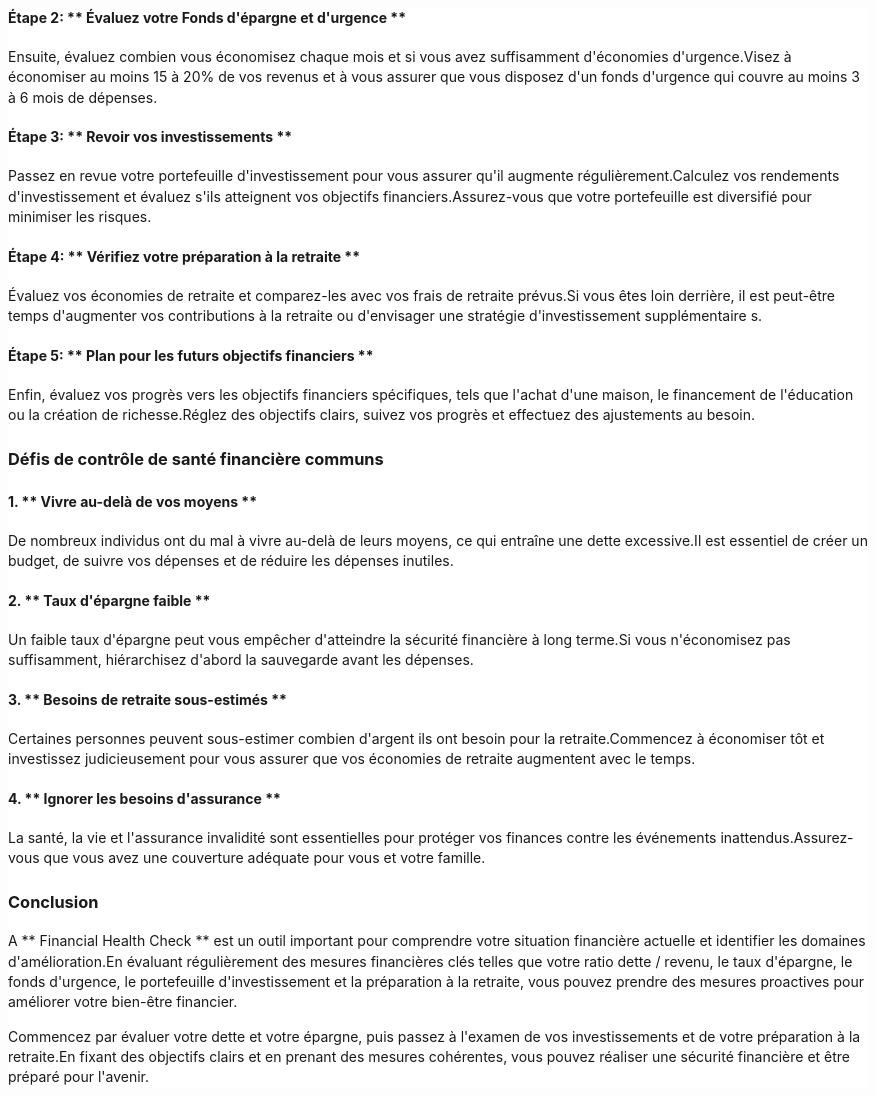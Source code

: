 #### Étape 2: ** Évaluez votre Fonds d'épargne et d'urgence **
Ensuite, évaluez combien vous économisez chaque mois et si vous avez suffisamment d'économies d'urgence.Visez à économiser au moins 15 à 20% de vos revenus et à vous assurer que vous disposez d'un fonds d'urgence qui couvre au moins 3 à 6 mois de dépenses.

#### Étape 3: ** Revoir vos investissements **
Passez en revue votre portefeuille d'investissement pour vous assurer qu'il augmente régulièrement.Calculez vos rendements d'investissement et évaluez s'ils atteignent vos objectifs financiers.Assurez-vous que votre portefeuille est diversifié pour minimiser les risques.

#### Étape 4: ** Vérifiez votre préparation à la retraite **
Évaluez vos économies de retraite et comparez-les avec vos frais de retraite prévus.Si vous êtes loin derrière, il est peut-être temps d'augmenter vos contributions à la retraite ou d'envisager une stratégie d'investissement supplémentaire s.

#### Étape 5: ** Plan pour les futurs objectifs financiers **
Enfin, évaluez vos progrès vers les objectifs financiers spécifiques, tels que l'achat d'une maison, le financement de l'éducation ou la création de richesse.Réglez des objectifs clairs, suivez vos progrès et effectuez des ajustements au besoin.

### Défis de contrôle de santé financière communs

#### 1. ** Vivre au-delà de vos moyens **
De nombreux individus ont du mal à vivre au-delà de leurs moyens, ce qui entraîne une dette excessive.Il est essentiel de créer un budget, de suivre vos dépenses et de réduire les dépenses inutiles.

#### 2. ** Taux d'épargne faible **
Un faible taux d'épargne peut vous empêcher d'atteindre la sécurité financière à long terme.Si vous n'économisez pas suffisamment, hiérarchisez d'abord la sauvegarde avant les dépenses.

#### 3. ** Besoins de retraite sous-estimés **
Certaines personnes peuvent sous-estimer combien d'argent ils ont besoin pour la retraite.Commencez à économiser tôt et investissez judicieusement pour vous assurer que vos économies de retraite augmentent avec le temps.

#### 4. ** Ignorer les besoins d'assurance **
La santé, la vie et l'assurance invalidité sont essentielles pour protéger vos finances contre les événements inattendus.Assurez-vous que vous avez une couverture adéquate pour vous et votre famille.

### Conclusion

A ** Financial Health Check ** est un outil important pour comprendre votre situation financière actuelle et identifier les domaines d'amélioration.En évaluant régulièrement des mesures financières clés telles que votre ratio dette / revenu, le taux d'épargne, le fonds d'urgence, le portefeuille d'investissement et la préparation à la retraite, vous pouvez prendre des mesures proactives pour améliorer votre bien-être financier.

Commencez par évaluer votre dette et votre épargne, puis passez à l'examen de vos investissements et de votre préparation à la retraite.En fixant des objectifs clairs et en prenant des mesures cohérentes, vous pouvez réaliser une sécurité financière et être préparé pour l'avenir.
